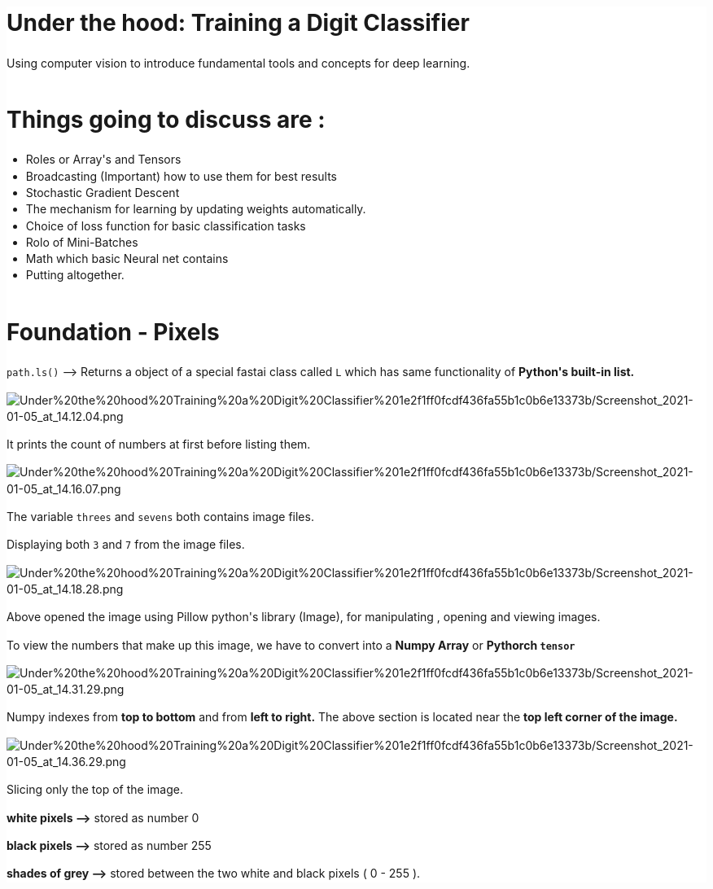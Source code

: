 # Under the hood: Training a Digit Classifier

Using computer vision to introduce fundamental tools and concepts for deep learning.

# Things going to discuss are :

- Roles or Array's and Tensors
- Broadcasting (Important) how to use them for best results
- Stochastic Gradient Descent
- The mechanism for learning by updating weights automatically.
- Choice of loss function for basic classification tasks
- Rolo of Mini-Batches
- Math which basic Neural net contains
- Putting altogether.

# Foundation - Pixels

`path.ls()` —> Returns a object of a special fastai class called `L` which has same functionality of **Python's built-in list.** 

![Under%20the%20hood%20Training%20a%20Digit%20Classifier%201e2f1ff0fcdf436fa55b1c0b6e13373b/Screenshot_2021-01-05_at_14.12.04.png](Under%20the%20hood%20Training%20a%20Digit%20Classifier%201e2f1ff0fcdf436fa55b1c0b6e13373b/Screenshot_2021-01-05_at_14.12.04.png)

It prints the count of numbers at first before  listing them. 

![Under%20the%20hood%20Training%20a%20Digit%20Classifier%201e2f1ff0fcdf436fa55b1c0b6e13373b/Screenshot_2021-01-05_at_14.16.07.png](Under%20the%20hood%20Training%20a%20Digit%20Classifier%201e2f1ff0fcdf436fa55b1c0b6e13373b/Screenshot_2021-01-05_at_14.16.07.png)

The variable `threes` and `sevens` both contains image files. 

Displaying both `3` and `7` from the image files. 

![Under%20the%20hood%20Training%20a%20Digit%20Classifier%201e2f1ff0fcdf436fa55b1c0b6e13373b/Screenshot_2021-01-05_at_14.18.28.png](Under%20the%20hood%20Training%20a%20Digit%20Classifier%201e2f1ff0fcdf436fa55b1c0b6e13373b/Screenshot_2021-01-05_at_14.18.28.png)

Above opened the image using Pillow python's library (Image), for manipulating , opening and viewing images.

To view the numbers that make up this image, we have to convert into a **Numpy Array** or **Pythorch `tensor`**

![Under%20the%20hood%20Training%20a%20Digit%20Classifier%201e2f1ff0fcdf436fa55b1c0b6e13373b/Screenshot_2021-01-05_at_14.31.29.png](Under%20the%20hood%20Training%20a%20Digit%20Classifier%201e2f1ff0fcdf436fa55b1c0b6e13373b/Screenshot_2021-01-05_at_14.31.29.png)

Numpy indexes from **top to bottom** and from **left to right.** The above section is located near the **top left corner of the image.** 

![Under%20the%20hood%20Training%20a%20Digit%20Classifier%201e2f1ff0fcdf436fa55b1c0b6e13373b/Screenshot_2021-01-05_at_14.36.29.png](Under%20the%20hood%20Training%20a%20Digit%20Classifier%201e2f1ff0fcdf436fa55b1c0b6e13373b/Screenshot_2021-01-05_at_14.36.29.png)

Slicing only the top of the image. 

**white pixels —>** stored as number 0 

**black pixels —>** stored as number 255

**shades of grey —>** stored between the two white and black pixels ( 0 - 255 ). 
